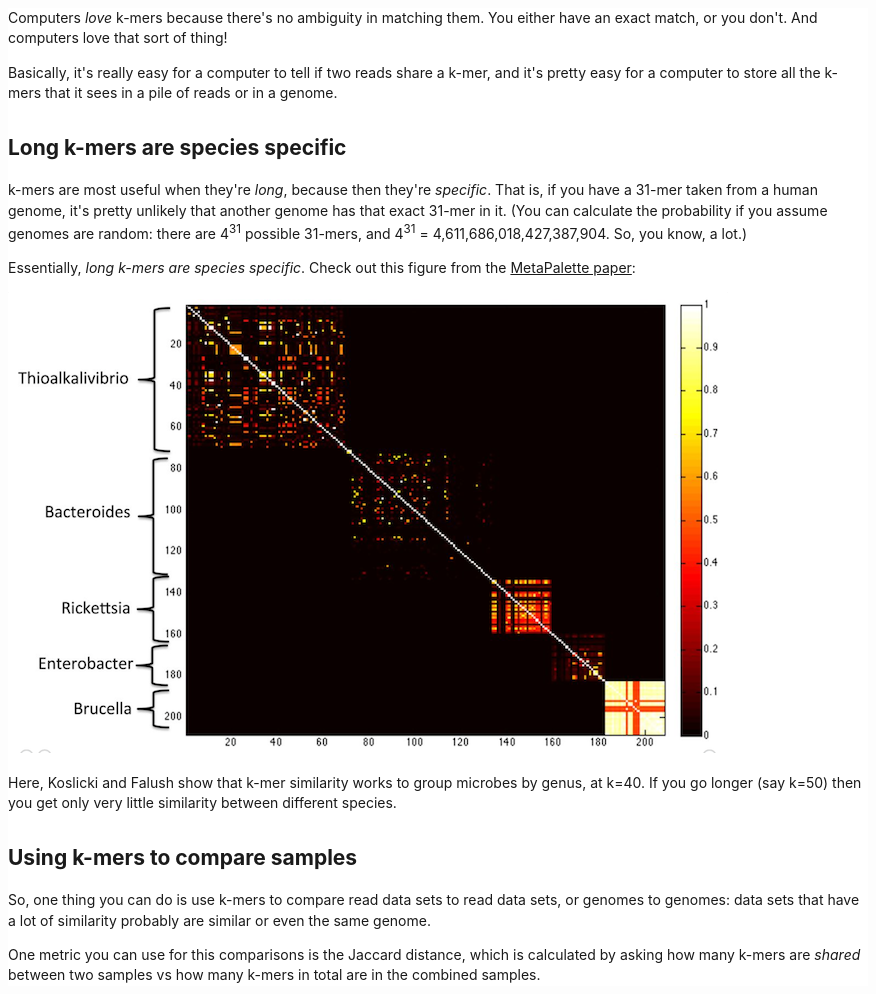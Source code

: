 Computers *love* k-mers because there's no ambiguity in matching them. You either have an exact match, or you don't. And computers love that sort of thing!

Basically, it's really easy for a computer to tell if two reads share a k-mer, and it's pretty easy for a computer to store all the k-mers that it sees in a pile of reads or in a genome.

## Long k-mers are species specific

k-mers are most useful when they're *long*, because then they're *specific*. That is, if you have a 31-mer taken from a human genome, it's pretty unlikely that another genome has that exact 31-mer in it.  (You can calculate the probability if you assume genomes are random: there are 4<sup>31</sup> possible 31-mers, and 4<sup>31</sup> = 4,611,686,018,427,387,904\.  So, you know, a lot.)

Essentially, *long k-mers are species specific*. Check out this figure from the [MetaPalette paper](http://msystems.asm.org/content/1/3/e00020-16):

![](_static/kmers-metapalette.png)

Here, Koslicki and Falush show that k-mer similarity works to group microbes by genus, at k=40\. If you go longer (say k=50) then you get only very little similarity between different species.

## Using k-mers to compare samples

So, one thing you can do is use k-mers to compare read data sets to read data sets, or genomes to genomes: data sets that have a lot of similarity probably are similar or even the same genome.

One metric you can use for this comparisons is the Jaccard distance, which is calculated by asking how many k-mers are *shared* between two samples vs how many k-mers in total are in the combined samples.
